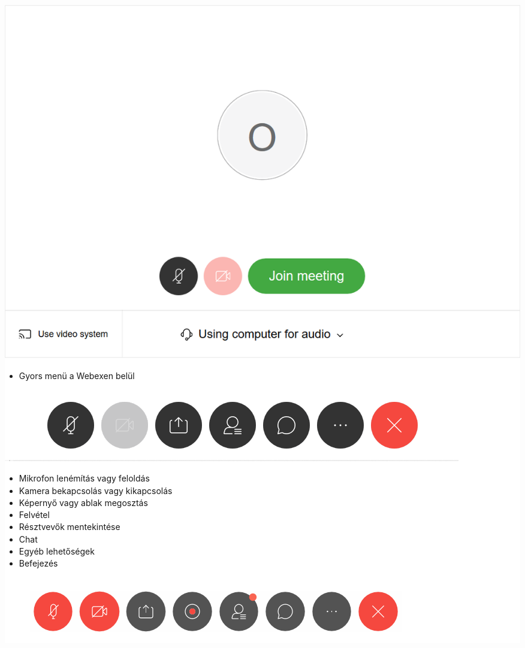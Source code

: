 ![](/assets/img/install/browser4.png)

* Gyors menü a Webexen belül

![](/assets/img/install/browser5.png)

  * Mikrofon lenémítás vagy feloldás 
  * Kamera bekapcsolás vagy kikapcsolás
  * Képernyő vagy ablak megosztás
  * Felvétel
  * Résztvevők mentekintése
  * Chat
  * Egyéb lehetőségek
  * Befejezés

![](/assets/img/install/winquickmenu.png)
